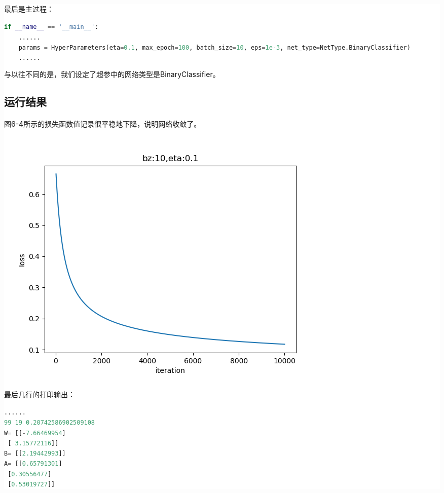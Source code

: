 最后是主过程：

```python
if __name__ == '__main__':
    ......
    params = HyperParameters(eta=0.1, max_epoch=100, batch_size=10, eps=1e-3, net_type=NetType.BinaryClassifier)
    ......
```

与以往不同的是，我们设定了超参中的网络类型是BinaryClassifier。

## 运行结果

图6-4所示的损失函数值记录很平稳地下降，说明网络收敛了。

![&#x56FE;6-4 &#x8BAD;&#x7EC3;&#x8FC7;&#x7A0B;&#x4E2D;&#x635F;&#x5931;&#x51FD;&#x6570;&#x503C;&#x7684;&#x53D8;&#x5316;](../.gitbook/assets/image%20%28130%29.png)

最后几行的打印输出：

```python
......
99 19 0.20742586902509108
W= [[-7.66469954]
 [ 3.15772116]]
B= [[2.19442993]]
A= [[0.65791301]
 [0.30556477]
 [0.53019727]]
```
